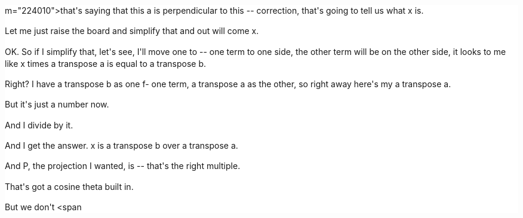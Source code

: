   m="224010">that's</span> <span m="224330">saying</span> <span
  m="224690">that</span> <span m="224890">this</span> <span m="225470">a</span>
  <span m="226840">is</span> <span m="227640">perpendicular</span> <span
  m="228620">to</span> <span m="229110">this</span> <span m="229600">--</span>
  <span m="230100">correction,</span> <span m="230660">that's</span> <span
  m="231000">going</span> <span m="231250">to</span> <span
  m="231340">tell</span> <span m="231610">us</span> <span m="231730">what</span>
  <span m="232030">x</span> <span m="232310">is.</span></p><p><span
  m="233700">Let</span> <span m="233880">me</span> <span m="233990">just</span>
  <span m="234240">raise</span> <span m="234600">the</span> <span
  m="234690">board</span> <span m="235010">and</span> <span
  m="235780">simplify</span> <span m="236730">that</span> <span
  m="237180">and</span> <span m="237400">out</span> <span m="237720">will</span>
  <span m="237890">come</span> <span m="238140">x.</span></p><p><span
  m="239790">OK.</span> <span m="240290">So</span> <span m="240950">if</span>
  <span m="241100">I</span> <span m="241230">simplify</span> <span
  m="241860">that,</span> <span m="242740">let's</span> <span
  m="243620">see,</span> <span m="243810">I'll</span> <span
  m="243970">move</span> <span m="244210">one</span> <span m="244730">to</span>
  <span m="245090">--</span> <span m="246540">one</span> <span
  m="246860">term</span> <span m="247100">to</span> <span m="247210">one</span>
  <span m="247560">side,</span> <span m="247960">the</span> <span
  m="248070">other</span> <span m="248330">term</span> <span
  m="248500">will</span> <span m="248600">be</span> <span m="248770">on</span>
  <span m="248910">the</span> <span m="249050">other</span> <span
  m="249320">side,</span> <span m="249580">it</span> <span
  m="249670">looks</span> <span m="249920">to</span> <span m="250050">me</span>
  <span m="250240">like</span> <span m="250690">x</span> <span
  m="251310">times</span> <span m="252420">a</span> <span
  m="252710">transpose</span> <span m="253380">a</span> <span
  m="254690">is</span> <span m="255620">equal</span> <span m="256079">to</span>
  <span m="257220">a</span> <span m="257450">transpose</span> <span
  m="258140">b.</span></p><p><span m="261370">Right?</span> <span
  m="262210">I</span> <span m="262590">have</span> <span m="262710">a</span>
  <span m="262910">transpose</span> <span m="263500">b</span> <span
  m="263840">as</span> <span m="263980">one</span> <span m="264370">f-</span>
  <span m="264580">one</span> <span m="264900">term,</span> <span
  m="265240">a</span> <span m="265390">transpose</span> <span
  m="266040">a</span> <span m="266200">as</span> <span m="266320">the</span>
  <span m="266480">other,</span> <span m="266720">so</span> <span
  m="267320">right</span> <span m="267510">away</span> <span
  m="268450">here's</span> <span m="269060">my</span> <span m="269350">a</span>
  <span m="269610">transpose</span> <span m="270210">a.</span></p><p><span
  m="270590">But</span> <span m="271010">it's</span> <span
  m="271260">just</span> <span m="271490">a</span> <span
  m="271590">number</span> <span m="272000">now.</span></p><p><span
  m="272900">And</span> <span m="273380">I</span> <span m="273500">divide</span>
  <span m="273980">by</span> <span m="274190">it.</span></p><p><span
  m="275400">And</span> <span m="275750">I</span> <span m="275800">get</span>
  <span m="276020">the</span> <span m="276120">answer.</span> <span
  m="276590">x</span> <span m="277270">is</span> <span m="278160">a</span> <span
  m="278540">transpose</span> <span m="279270">b</span> <span
  m="280310">over</span> <span m="281080">a</span> <span
  m="281370">transpose</span> <span m="281980">a.</span></p><p><span
  m="285220">And</span> <span m="285560">P,</span> <span m="286230">the</span>
  <span m="286360">projection</span> <span m="287010">I</span> <span
  m="287100">wanted,</span> <span m="287810">is</span> <span
  m="288290">--</span> <span m="288320">that's</span> <span
  m="288820">the</span> <span m="289450">right</span> <span
  m="289760">multiple.</span></p><p><span m="290530">That's</span> <span
  m="290840">got</span> <span m="291070">a</span> <span m="291270">cosine</span>
  <span m="291840">theta</span> <span m="292150">built</span> <span
  m="292520">in.</span></p><p><span m="292720">But</span> <span
  m="292860">we</span> <span m="293000">don't</span> <span